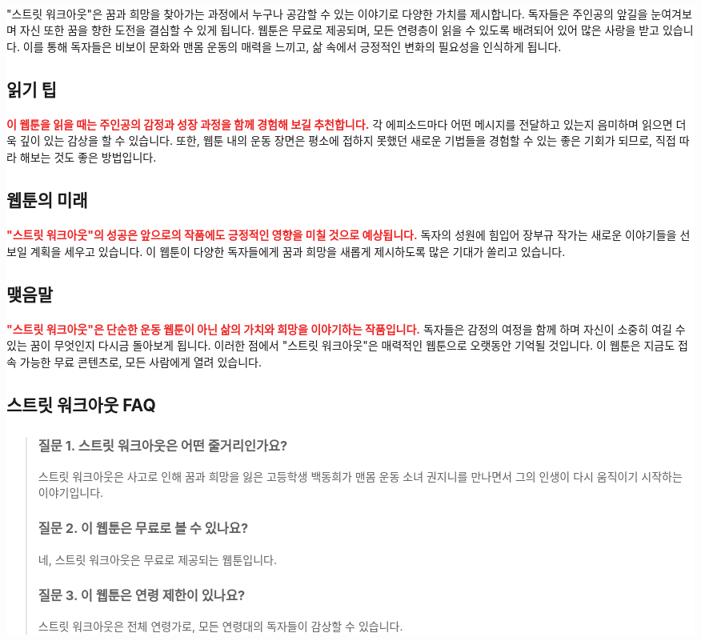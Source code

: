 </table>
<p>"스트릿 워크아웃"은 꿈과 희망을 찾아가는 과정에서 누구나 공감할 수 있는 이야기로 다양한 가치를 제시합니다. 독자들은 주인공의 앞길을 눈여겨보며 자신 또한 꿈을 향한 도전을 결심할 수 있게 됩니다. 웹툰은  무료로 제공되며, 모든 연령층이 읽을 수 있도록 배려되어 있어 많은 사랑을 받고 있습니다. 이를 통해 독자들은 비보이 문화와 맨몸 운동의 매력을 느끼고, 삶 속에서 긍정적인 변화의 필요성을 인식하게 됩니다.</p>
<h2 id="읽기_팁">읽기 팁</h2>
<p><b><span style="color: #ee2323;">이 웹툰을 읽을 때는 주인공의 감정과 성장 과정을 함께 경험해 보길 추천합니다.</span></b> 각 에피소드마다 어떤 메시지를 전달하고 있는지 음미하며 읽으면 더욱 깊이 있는 감상을 할 수 있습니다. 또한, 웹툰 내의 운동 장면은 평소에 접하지 못했던 새로운 기법들을 경험할 수 있는 좋은 기회가 되므로, 직접 따라 해보는 것도 좋은 방법입니다.</p>
<h2 id="웹툰_오는_미래">웹툰의 미래</h2>
<p><b><span style="color: #ee2323;">"스트릿 워크아웃"의 성공은 앞으로의 작품에도 긍정적인 영향을 미칠 것으로 예상됩니다.</span></b> 독자의 성원에 힘입어 장부규 작가는 새로운 이야기들을 선보일 계획을 세우고 있습니다. 이 웹툰이 다양한 독자들에게 꿈과 희망을 새롭게 제시하도록 많은 기대가 쏠리고 있습니다.</p>
<h2 id="맺음말">맺음말</h2>
<p><b><span style="color: #ee2323;">"스트릿 워크아웃"은 단순한 운동 웹툰이 아닌 삶의 가치와 희망을 이야기하는 작품입니다.</span></b> 독자들은 감정의 여정을 함께 하며 자신이 소중히 여길 수 있는 꿈이 무엇인지 다시금 돌아보게 됩니다. 이러한 점에서 "스트릿 워크아웃"은 매력적인 웹툰으로 오랫동안 기억될 것입니다. 이 웹툰은 지금도 접속 가능한 무료 콘텐츠로, 모든 사람에게 열려 있습니다.</p>
<h2 id=스트릿 워크아웃_FAQ>스트릿 워크아웃 FAQ</h2>
<div itemscope="" itemtype="https://schema.org/FAQPage"> <blockquote> <div itemscope="" itemprop="mainEntity" itemtype="https://schema.org/Question"> <h3 id="질문_1" itemprop="name">질문 1. 스트릿 워크아웃은 어떤 줄거리인가요?</h3> <div itemscope="" itemprop="acceptedAnswer" itemtype="https://schema.org/Answer"> <span itemprop="text"> <p>스트릿 워크아웃은 사고로 인해 꿈과 희망을 잃은 고등학생 백동희가 맨몸 운동 소녀 권지니를 만나면서 그의 인생이 다시 움직이기 시작하는 이야기입니다.</p> </span> </div> </div> <div itemscope="" itemprop="mainEntity" itemtype="https://schema.org/Question"> <h3 id="질문_2" itemprop="name">질문 2. 이 웹툰은 무료로 볼 수 있나요?</h3> <div itemscope="" itemprop="acceptedAnswer" itemtype="https://schema.org/Answer"> <span itemprop="text"> <p>네, 스트릿 워크아웃은 무료로 제공되는 웹툰입니다.</p> </span> </div> </div> <div itemscope="" itemprop="mainEntity" itemtype="https://schema.org/Question"> <h3 id="질문_3" itemprop="name">질문 3. 이 웹툰은 연령 제한이 있나요?</h3> <div itemscope="" itemprop="acceptedAnswer" itemtype="https://schema.org/Answer"> <span itemprop="text"> <p>스트릿 워크아웃은 전체 연령가로, 모든 연령대의 독자들이 감상할 수 있습니다.</p> </span> </div> </div> </blockquote> </div>

